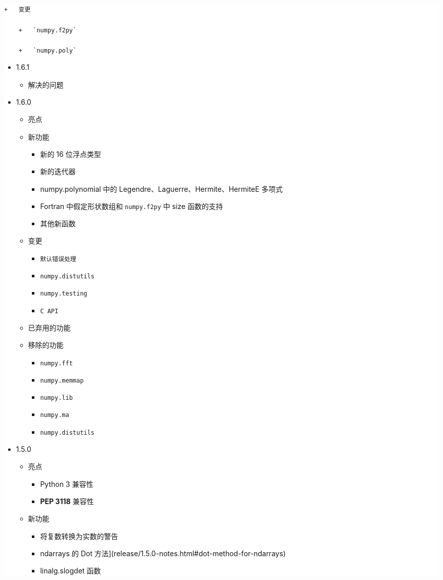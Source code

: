    +   变更

        +   `numpy.f2py`

        +   `numpy.poly`

+   1.6.1

    +   解决的问题

+   1.6.0

    +   亮点

    +   新功能

        +   新的 16 位浮点类型

        +   新的迭代器

        +   numpy.polynomial 中的 Legendre、Laguerre、Hermite、HermiteE 多项式

        +   Fortran 中假定形状数组和 `numpy.f2py` 中 size 函数的支持

        +   其他新函数

    +   变更

        +   `默认错误处理`

        +   `numpy.distutils`

        +   `numpy.testing`

        +   `C API`

    +   已弃用的功能

    +   移除的功能

        +   `numpy.fft`

        +   `numpy.memmap`

        +   `numpy.lib`

        +   `numpy.ma`

        +   `numpy.distutils`

+   1.5.0

    +   亮点

        +   Python 3 兼容性

        +   **PEP 3118** 兼容性

    +   新功能

        +   将复数转换为实数的警告

        +   ndarrays 的 Dot 方法](release/1.5.0-notes.html#dot-method-for-ndarrays)

        +   linalg.slogdet 函数
